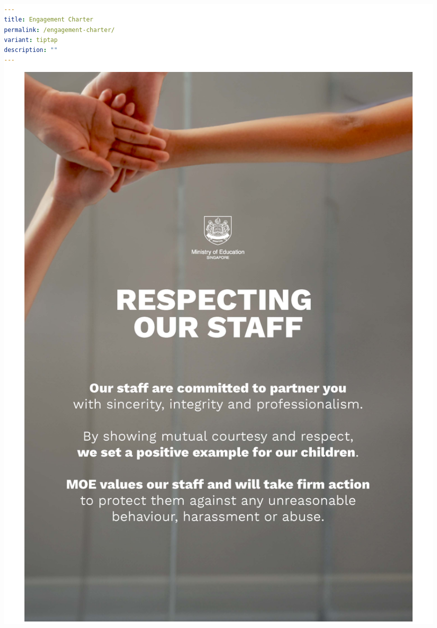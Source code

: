 ```yaml
---
title: Engagement Charter
permalink: /engagement-charter/
variant: tiptap
description: ""
---
```

<p></p>
<div class="isomer-image-wrapper">
<img style="width: 100%;" height="auto" width="100%" alt="" src="/images/Engagement_Charter.jpg">
</div>